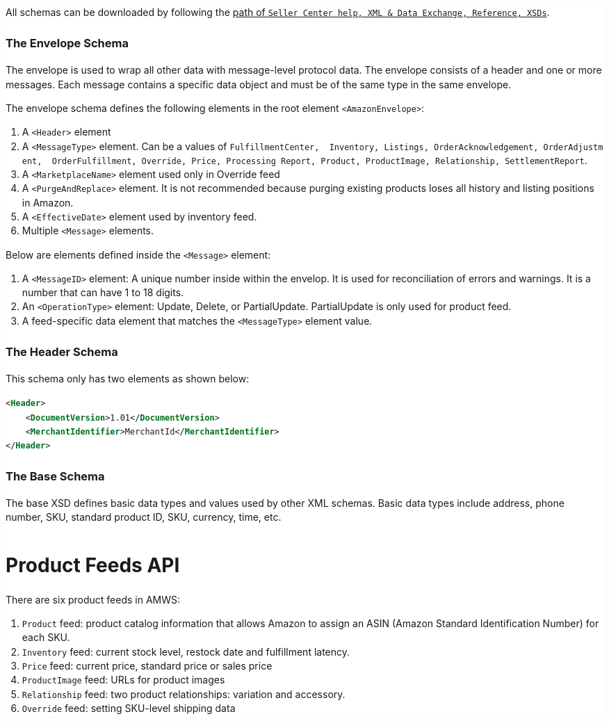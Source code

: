 All schemas can be downloaded by following the [path of 
`Seller Center help, XML & Data Exchange, Reference, XSDs`][17]. 

### The Envelope Schema
The envelope is used to wrap all other data with message-level
protocol data. The envelope consists of a header and one
or more messages. Each message contains a specific data object
and must be of the same type in the same envelope.  

The envelope schema defines the following elements in the 
root element `<AmazonEnvelope>`:

1. A `<Header>` element
2. A `<MessageType>` element. Can be a values of `FulfillmentCenter, 
Inventory, Listings, OrderAcknowledgement, OrderAdjustment, 
OrderFulfillment, Override, Price, Processing Report, Product,
ProductImage, Relationship, SettlementReport`. 
3. A `<MarketplaceName>` element used only in Override feed
4. A `<PurgeAndReplace>` element. It is not recommended 
because purging existing products loses all history and 
listing positions in Amazon.
5. A `<EffectiveDate>` element used by inventory feed. 
6. Multiple `<Message>` elements. 

Below are elements defined inside the `<Message>` element:
1. A `<MessageID>` element: A unique number inside within the envelop. 
It is used for reconciliation of errors and warnings. It is a 
number that can have 1 to 18 digits. 
2. An `<OperationType>` element: Update, Delete, or PartialUpdate. 
PartialUpdate is only used for product feed.
3. A feed-specific data element that matches the 
`<MessageType>` element value. 

### The Header Schema
This schema only has two elements as shown below: 
 
```xml
<Header>
    <DocumentVersion>1.01</DocumentVersion>
    <MerchantIdentifier>MerchantId</MerchantIdentifier>
</Header>
```

### The Base Schema
The base XSD defines basic data types and values used by other XML
schemas. Basic data types include address, phone number, SKU, 
standard product ID, SKU, currency, time, etc. 

# Product Feeds API
There are six product feeds in AMWS:
1. `Product` feed: product catalog information that allows 
Amazon to assign an ASIN (Amazon Standard Identification Number) for each
SKU. 
2. `Inventory` feed: current stock level, restock date and fulfillment latency.
3. `Price` feed: current price, standard price or sales price
4. `ProductImage` feed: URLs for product images
5. `Relationship` feed: two product relationships: variation and 
accessory. 
6. `Override` feed: setting SKU-level shipping data


[1]: https://developer.amazonservices.com/
[2]: http://docs.developer.amazonservices.com/en_US/dev_guide/index.html
[3]: http://docs.developer.amazonservices.com/en_US/feeds/index.html
[4]: http://docs.developer.amazonservices.com/en_US/feeds/Feeds_SubmitFeed.html#Feeds_SubmitFeed
[5]: http://docs.developer.amazonservices.com/en_US/feeds/Feeds_GetFeedSubmissionList.html#Feeds_GetFeedSubmissionList
[6]: http://docs.developer.amazonservices.com/en_US/feeds/Feeds_GetFeedSubmissionListByNextToken.html#Feeds_GetFeedSubmissionListByNextToken
[7]: http://docs.developer.amazonservices.com/en_US/feeds/Feeds_GetFeedSubmissionCount.html#Feeds_GetFeedSubmissionCount
[8]: http://docs.developer.amazonservices.com/en_US/feeds/Feeds_CancelFeedSubmissions.html#Feeds_CancelFeedSubmissions
[9]: http://docs.developer.amazonservices.com/en_US/feeds/Feeds_GetFeedSubmissionResult.html#Feeds_GetFeedSubmissionResult
[10]: http://docs.developer.amazonservices.com/en_US/orders/2013-09-01/index.html
[11]: http://docs.developer.amazonservices.com/en_US/orders/2013-09-01/Orders_ListOrders.html
[12]: http://docs.developer.amazonservices.com/en_US/orders/2013-09-01/Orders_ListOrdersByNextToken.html
[13]: http://docs.developer.amazonservices.com/en_US/orders/2013-09-01/Orders_GetOrder.html
[14]: http://docs.developer.amazonservices.com/en_US/orders/2013-09-01/Orders_ListOrderItems.html
[15]: http://docs.developer.amazonservices.com/en_US/orders/2013-09-01/Orders_ListOrderItemsByNextToken.html
[16]: http://docs.developer.amazonservices.com/en_US/orders/2013-09-01/MWS_GetServiceStatus.html
[17]: https://sellercentral.amazon.com/gp/help/help.html/ref=ag_1611_cont_69042?ie=UTF8&itemID=1611&language=en_US